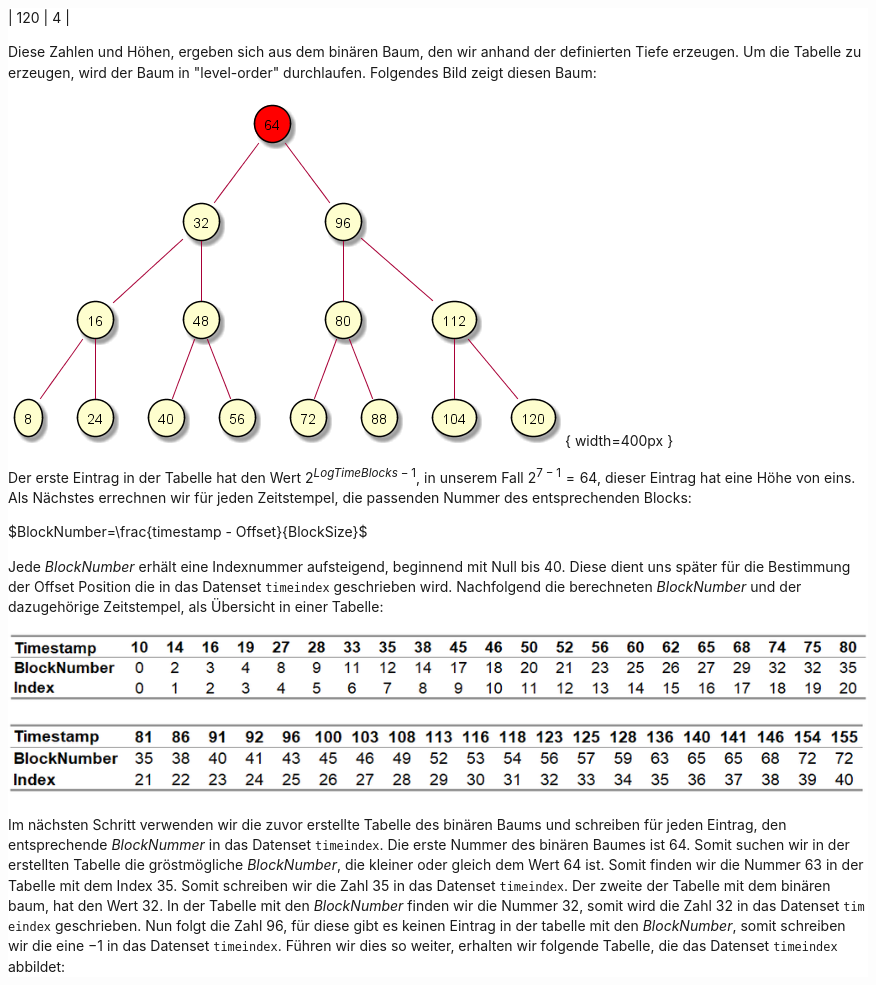 | 120 | 4 |

Diese Zahlen und Höhen, ergeben sich aus dem binären Baum, den wir anhand der definierten Tiefe erzeugen. Um die Tabelle zu erzeugen, wird der Baum in "level-order" durchlaufen. Folgendes Bild zeigt diesen Baum:

![Binärer Baum, Aufbau der Knotennummer](images/generated/binaryTree.png){ width=400px }

Der erste Eintrag in der Tabelle hat den Wert $2^{LogTimeBlocks-1}$, in unserem Fall $2^{7-1}=64$, dieser Eintrag hat eine Höhe von eins.
Als Nächstes errechnen wir für jeden Zeitstempel, die passenden Nummer des entsprechenden Blocks:

$BlockNumber=\frac{timestamp - Offset}{BlockSize}$

Jede $BlockNumber$ erhält eine Indexnummer aufsteigend, beginnend mit Null bis 40. Diese dient uns später für die Bestimmung der Offset Position die in das Datenset `timeindex` geschrieben wird.
Nachfolgend die berechneten $BlockNumber$ und der dazugehörige Zeitstempel, als Übersicht in einer Tabelle:

![Tabellenübersicht 1: $BlockNumber$ zu jedem Zeitstempel](images/TimeIndicesExampleTable1.png)

![Tabellenübersicht 2: $BlockNumber$ zu jedem Zeitstempel](images/TimeIndicesExampleTable2.png)

Im nächsten Schritt verwenden wir die zuvor erstellte Tabelle des binären Baums und schreiben für jeden Eintrag, den entsprechende $BlockNummer$ in das Datenset `timeindex`.
Die erste Nummer des binären Baumes ist $64$. Somit suchen wir in der erstellten Tabelle die gröstmögliche $BlockNumber$, die kleiner oder gleich dem Wert $64$ ist. Somit finden wir die Nummer $63$ in der Tabelle mit dem Index $35$. Somit schreiben wir die Zahl $35$ in das Datenset `timeindex`. Der zweite der Tabelle mit dem binären baum, hat den Wert $32$. In der Tabelle mit den $BlockNumber$ finden wir die Nummer $32$, somit wird die Zahl $32$ in das Datenset `timeindex` geschrieben. Nun folgt die Zahl $96$, für diese gibt es keinen Eintrag in der tabelle mit den $BlockNumber$, somit schreiben wir die eine $-1$ in das Datenset `timeindex`. Führen wir dies so weiter, erhalten wir folgende Tabelle, die das Datenset `timeindex` abbildet:
